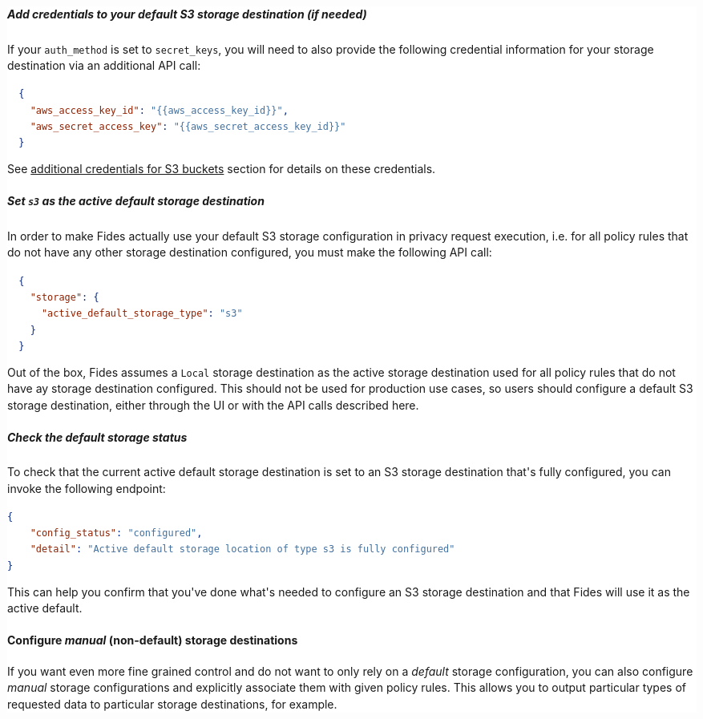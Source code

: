 ##### Add credentials to your default S3 storage destination (if needed)

If your `auth_method` is set to `secret_keys`, you will need to also provide the following credential information for your storage destination via an additional API call:

```json filename="PUT /api/v1/storage/default/s3/secret"
  {
    "aws_access_key_id": "{{aws_access_key_id}}",
    "aws_secret_access_key": "{{aws_secret_access_key_id}}"
  }

```

See [additional credentials for S3 buckets](#additional-credentials-for-s3-buckets) section for details on these credentials.

##### Set `s3` as the active default storage destination

In order to make Fides actually use your default S3 storage configuration in privacy request execution, i.e. for all policy rules that do not have any other storage destination configured, you must make the following API call:

```json filename="PATCH /api/v1/config"
  {
    "storage": {
      "active_default_storage_type": "s3"
    }
  }
```

<Callout> Out of the box, Fides assumes a `Local` storage destination as the active storage destination used for all policy rules that do not have ay storage destination configured. This should not be used for production use cases, so users should configure a default S3 storage destination, either through the UI or with the API calls described here. </Callout>

##### Check the default storage status

To check that the current active default storage destination is set to an S3 storage destination that's fully configured, you can invoke the following endpoint:

```json filename="GET /api/v1/storage/default/status"
{
    "config_status": "configured",
    "detail": "Active default storage location of type s3 is fully configured"
}
```

This can help you confirm that you've done what's needed to configure an S3 storage destination and that Fides will use it as the active default.

#### Configure _manual_ (non-default) storage destinations

If you want even more fine grained control and do not want to only rely on a _default_ storage configuration, you can also configure _manual_ storage configurations and explicitly associate them with given policy rules. This allows you to output particular types of requested data to particular storage destinations, for example.
